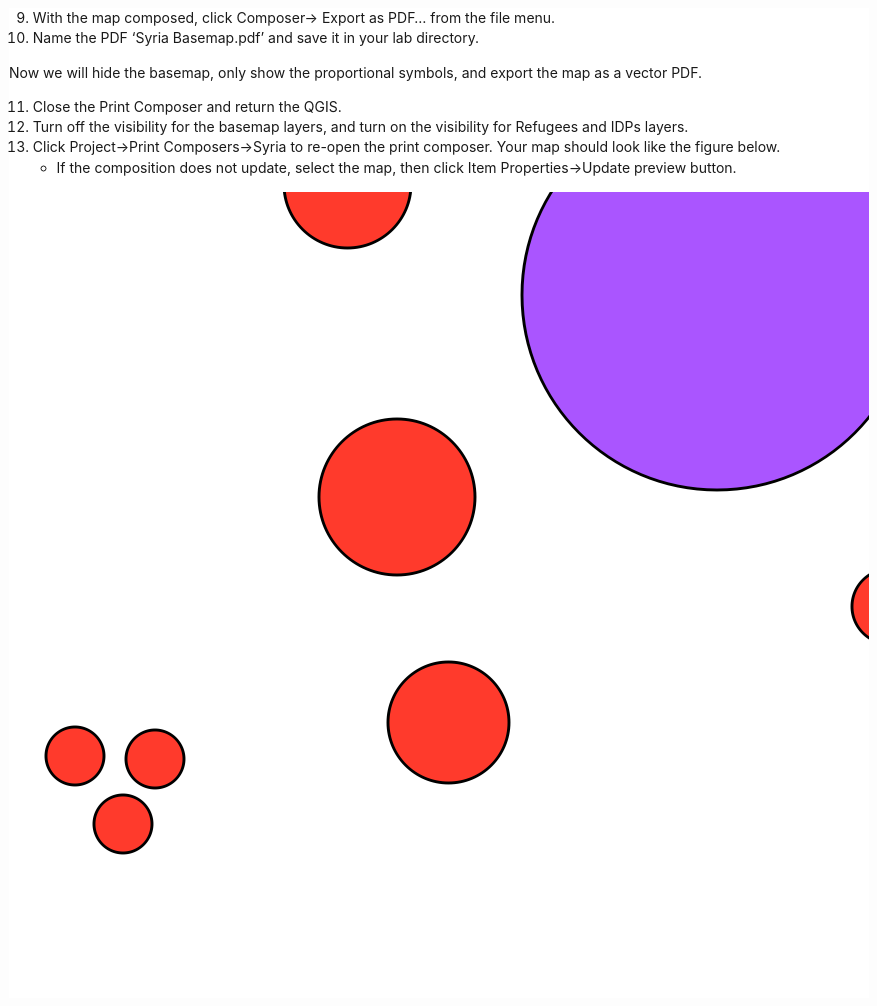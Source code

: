 9.	With the map composed, click Composer-> Export as PDF… from the file menu.  
10.	Name the PDF ‘Syria Basemap.pdf’ and save it in your lab directory.

Now we will hide the basemap, only show the proportional symbols, and export the map as a vector PDF.

11.	Close the Print Composer and return the QGIS.
12.	Turn off the visibility for the basemap layers, and turn on the visibility for Refugees and IDPs layers.
13.	Click Project->Print Composers->Syria to re-open the print composer.  Your map should look like the figure below.
	+ If the composition does not update, select the map, then click Item Properties->Update preview button.

![Proportional Symbols Composition](figures/Proportional_Symbols_Composition.png "Proportional Symbols Composition")
